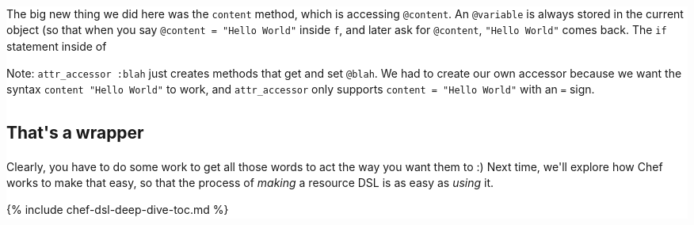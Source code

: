 The big new thing we did here was the `content` method, which is accessing
`@content`. An `@variable` is always stored in the current object (so that when you say `@content = "Hello World"` inside `f`, and later ask for `@content`, `"Hello World"` comes back.  The `if` statement inside of

Note: `attr_accessor :blah` just creates methods that get and set `@blah`.  We had to create our own accessor because we want the syntax `content "Hello World"` to work, and `attr_accessor` only supports `content = "Hello World"` with an `=` sign.

## That's a wrapper

Clearly, you have to do some work to get all those words to act the way you want them to :) Next time, we'll explore how Chef works to make that easy, so that the process of *making* a resource DSL is as easy as *using* it.

{% include chef-dsl-deep-dive-toc.md %}
